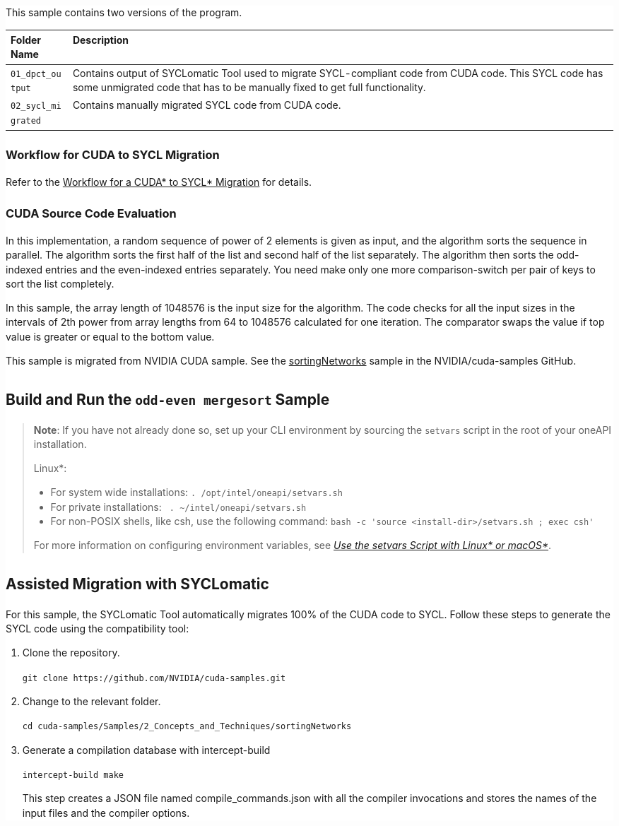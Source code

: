 This sample contains two versions of the program.

| Folder Name             | Description
|:---                     |:---
| `01_dpct_output`        | Contains output of SYCLomatic Tool used to migrate SYCL-compliant code from CUDA code. This SYCL code has some unmigrated code that has to be manually fixed to get full functionality.
| `02_sycl_migrated`      | Contains manually migrated SYCL code from CUDA code.

### Workflow for CUDA to SYCL Migration

Refer to the [Workflow for a CUDA* to SYCL* Migration](https://www.intel.com/content/www/us/en/developer/tools/oneapi/training/cuda-sycl-migration-workflow.html#gs.s2njvh) for details.

### CUDA Source Code Evaluation

In this implementation, a random sequence of power of 2 elements is given as input, and the algorithm sorts the sequence in parallel. The algorithm sorts the first half of the list and second half of the list separately. The algorithm then sorts the odd-indexed entries and the even-indexed entries separately. You need make only one more comparison-switch per pair of keys to sort the list completely.

In this sample, the array length of 1048576 is the input size for the algorithm. The code checks for all the input sizes in the intervals of 2th power from array lengths from  64 to 1048576 calculated for one iteration. The comparator swaps the value if top value is greater or equal to the bottom value.

This sample is migrated from NVIDIA CUDA sample. See the [sortingNetworks](https://github.com/NVIDIA/cuda-samples/tree/master/Samples/2_Concepts_and_Techniques/sortingNetworks) sample in the NVIDIA/cuda-samples GitHub.

## Build and Run the `odd-even mergesort` Sample

> **Note**: If you have not already done so, set up your CLI
> environment by sourcing  the `setvars` script in the root of your oneAPI installation.
>
> Linux*:
> - For system wide installations: `. /opt/intel/oneapi/setvars.sh`
> - For private installations: ` . ~/intel/oneapi/setvars.sh`
> - For non-POSIX shells, like csh, use the following command: `bash -c 'source <install-dir>/setvars.sh ; exec csh'`
>
> For more information on configuring environment variables, see *[Use the setvars Script with Linux* or macOS*](https://www.intel.com/content/www/us/en/develop/documentation/oneapi-programming-guide/top/oneapi-development-environment-setup/use-the-setvars-script-with-linux-or-macos.html)*.


## Assisted Migration with SYCLomatic

For this sample, the SYCLomatic Tool automatically migrates 100% of the CUDA code to SYCL. Follow these steps to generate the SYCL code using the compatibility tool:

1. Clone the repository.
   ```
   git clone https://github.com/NVIDIA/cuda-samples.git
   ```
2. Change to the relevant folder.
   ```
   cd cuda-samples/Samples/2_Concepts_and_Techniques/sortingNetworks
   ```
3. Generate a compilation database with intercept-build
   ```
   intercept-build make
   ```
   This step creates a JSON file named compile_commands.json with all the compiler invocations and stores the names of the input files and the compiler options.
